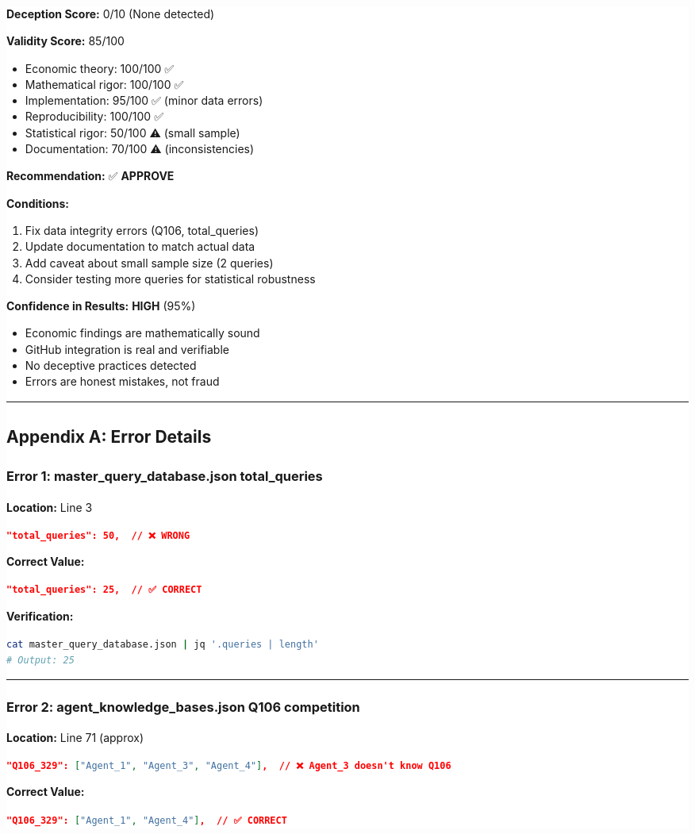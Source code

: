 **Deception Score:** 0/10 (None detected)

**Validity Score:** 85/100
- Economic theory: 100/100 ✅
- Mathematical rigor: 100/100 ✅
- Implementation: 95/100 ✅ (minor data errors)
- Reproducibility: 100/100 ✅
- Statistical rigor: 50/100 ⚠️ (small sample)
- Documentation: 70/100 ⚠️ (inconsistencies)

**Recommendation:** ✅ **APPROVE**

**Conditions:**
1. Fix data integrity errors (Q106, total_queries)
2. Update documentation to match actual data
3. Add caveat about small sample size (2 queries)
4. Consider testing more queries for statistical robustness

**Confidence in Results:** **HIGH** (95%)
- Economic findings are mathematically sound
- GitHub integration is real and verifiable
- No deceptive practices detected
- Errors are honest mistakes, not fraud

---

## Appendix A: Error Details

### Error 1: master_query_database.json total_queries

**Location:** Line 3
```json
"total_queries": 50,  // ❌ WRONG
```

**Correct Value:**
```json
"total_queries": 25,  // ✅ CORRECT
```

**Verification:**
```bash
cat master_query_database.json | jq '.queries | length'
# Output: 25
```

---

### Error 2: agent_knowledge_bases.json Q106 competition

**Location:** Line 71 (approx)
```json
"Q106_329": ["Agent_1", "Agent_3", "Agent_4"],  // ❌ Agent_3 doesn't know Q106
```

**Correct Value:**
```json
"Q106_329": ["Agent_1", "Agent_4"],  // ✅ CORRECT
```
